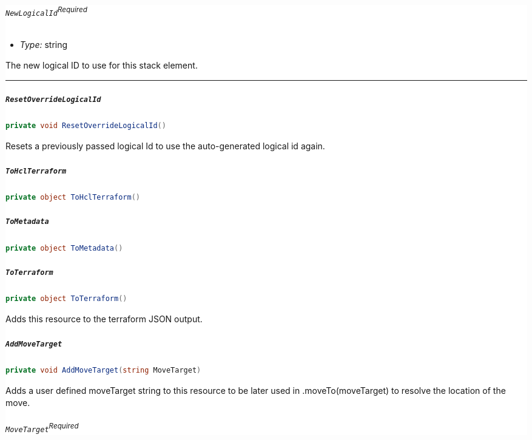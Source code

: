 ###### `NewLogicalId`<sup>Required</sup> <a name="NewLogicalId" id="rhizo-co-terraform-provider-oci.dataflowSqlEndpoint.DataflowSqlEndpoint.overrideLogicalId.parameter.newLogicalId"></a>

- *Type:* string

The new logical ID to use for this stack element.

---

##### `ResetOverrideLogicalId` <a name="ResetOverrideLogicalId" id="rhizo-co-terraform-provider-oci.dataflowSqlEndpoint.DataflowSqlEndpoint.resetOverrideLogicalId"></a>

```csharp
private void ResetOverrideLogicalId()
```

Resets a previously passed logical Id to use the auto-generated logical id again.

##### `ToHclTerraform` <a name="ToHclTerraform" id="rhizo-co-terraform-provider-oci.dataflowSqlEndpoint.DataflowSqlEndpoint.toHclTerraform"></a>

```csharp
private object ToHclTerraform()
```

##### `ToMetadata` <a name="ToMetadata" id="rhizo-co-terraform-provider-oci.dataflowSqlEndpoint.DataflowSqlEndpoint.toMetadata"></a>

```csharp
private object ToMetadata()
```

##### `ToTerraform` <a name="ToTerraform" id="rhizo-co-terraform-provider-oci.dataflowSqlEndpoint.DataflowSqlEndpoint.toTerraform"></a>

```csharp
private object ToTerraform()
```

Adds this resource to the terraform JSON output.

##### `AddMoveTarget` <a name="AddMoveTarget" id="rhizo-co-terraform-provider-oci.dataflowSqlEndpoint.DataflowSqlEndpoint.addMoveTarget"></a>

```csharp
private void AddMoveTarget(string MoveTarget)
```

Adds a user defined moveTarget string to this resource to be later used in .moveTo(moveTarget) to resolve the location of the move.

###### `MoveTarget`<sup>Required</sup> <a name="MoveTarget" id="rhizo-co-terraform-provider-oci.dataflowSqlEndpoint.DataflowSqlEndpoint.addMoveTarget.parameter.moveTarget"></a>
